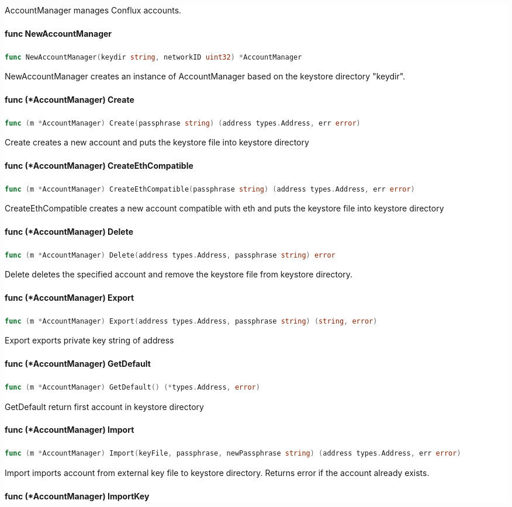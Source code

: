 AccountManager manages Conflux accounts.

#### func  NewAccountManager

```go
func NewAccountManager(keydir string, networkID uint32) *AccountManager
```
NewAccountManager creates an instance of AccountManager based on the keystore
directory "keydir".

#### func (*AccountManager) Create

```go
func (m *AccountManager) Create(passphrase string) (address types.Address, err error)
```
Create creates a new account and puts the keystore file into keystore directory

#### func (*AccountManager) CreateEthCompatible

```go
func (m *AccountManager) CreateEthCompatible(passphrase string) (address types.Address, err error)
```
CreateEthCompatible creates a new account compatible with eth and puts the
keystore file into keystore directory

#### func (*AccountManager) Delete

```go
func (m *AccountManager) Delete(address types.Address, passphrase string) error
```
Delete deletes the specified account and remove the keystore file from keystore
directory.

#### func (*AccountManager) Export

```go
func (m *AccountManager) Export(address types.Address, passphrase string) (string, error)
```
Export exports private key string of address

#### func (*AccountManager) GetDefault

```go
func (m *AccountManager) GetDefault() (*types.Address, error)
```
GetDefault return first account in keystore directory

#### func (*AccountManager) Import

```go
func (m *AccountManager) Import(keyFile, passphrase, newPassphrase string) (address types.Address, err error)
```
Import imports account from external key file to keystore directory. Returns
error if the account already exists.

#### func (*AccountManager) ImportKey
